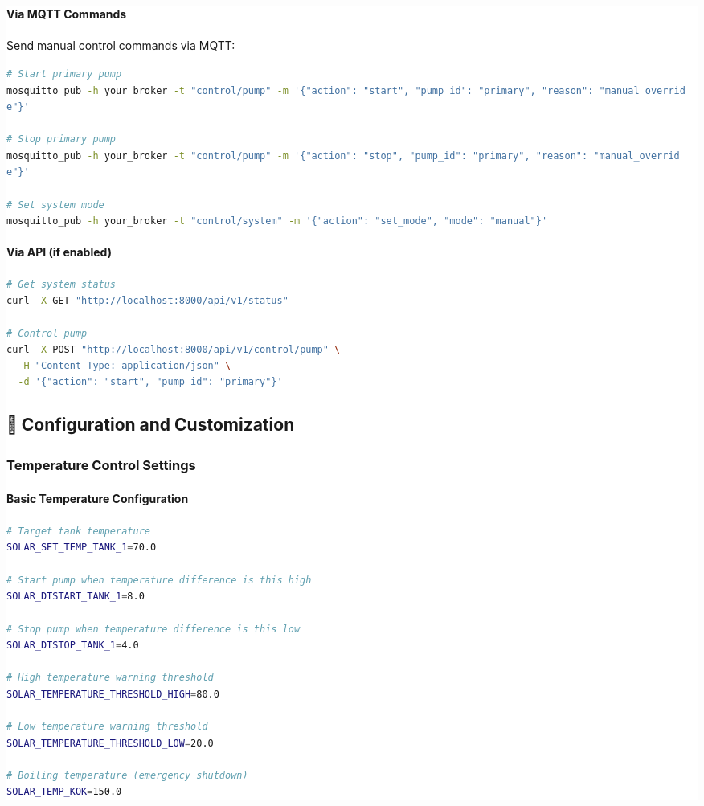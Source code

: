 #### **Via MQTT Commands**

Send manual control commands via MQTT:

```bash
# Start primary pump
mosquitto_pub -h your_broker -t "control/pump" -m '{"action": "start", "pump_id": "primary", "reason": "manual_override"}'

# Stop primary pump
mosquitto_pub -h your_broker -t "control/pump" -m '{"action": "stop", "pump_id": "primary", "reason": "manual_override"}'

# Set system mode
mosquitto_pub -h your_broker -t "control/system" -m '{"action": "set_mode", "mode": "manual"}'
```

#### **Via API (if enabled)**

```bash
# Get system status
curl -X GET "http://localhost:8000/api/v1/status"

# Control pump
curl -X POST "http://localhost:8000/api/v1/control/pump" \
  -H "Content-Type: application/json" \
  -d '{"action": "start", "pump_id": "primary"}'
```

## 🔧 **Configuration and Customization**

### **Temperature Control Settings**

#### **Basic Temperature Configuration**

```bash
# Target tank temperature
SOLAR_SET_TEMP_TANK_1=70.0

# Start pump when temperature difference is this high
SOLAR_DTSTART_TANK_1=8.0

# Stop pump when temperature difference is this low
SOLAR_DTSTOP_TANK_1=4.0

# High temperature warning threshold
SOLAR_TEMPERATURE_THRESHOLD_HIGH=80.0

# Low temperature warning threshold
SOLAR_TEMPERATURE_THRESHOLD_LOW=20.0

# Boiling temperature (emergency shutdown)
SOLAR_TEMP_KOK=150.0
```
